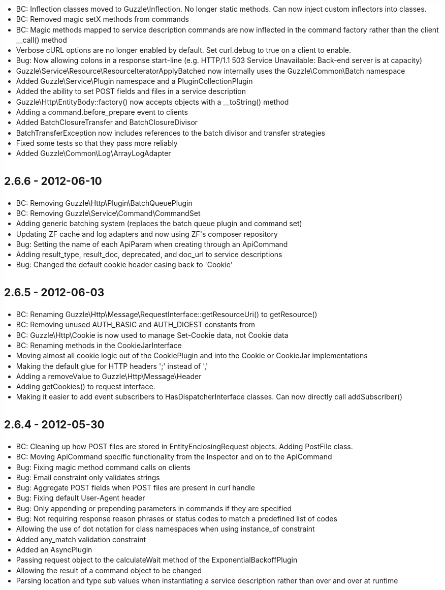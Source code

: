 - BC: Inflection classes moved to Guzzle\Inflection. No longer static methods. Can now inject custom inflectors into classes.
- BC: Removed magic setX methods from commands
- BC: Magic methods mapped to service description commands are now inflected in the command factory rather than the client \_\_call() method
- Verbose cURL options are no longer enabled by default. Set curl.debug to true on a client to enable.
- Bug: Now allowing colons in a response start-line (e.g. HTTP/1.1 503 Service Unavailable: Back-end server is at capacity)
- Guzzle\Service\Resource\ResourceIteratorApplyBatched now internally uses the Guzzle\Common\Batch namespace
- Added Guzzle\Service\Plugin namespace and a PluginCollectionPlugin
- Added the ability to set POST fields and files in a service description
- Guzzle\Http\EntityBody::factory() now accepts objects with a \_\_toString() method
- Adding a command.before_prepare event to clients
- Added BatchClosureTransfer and BatchClosureDivisor
- BatchTransferException now includes references to the batch divisor and transfer strategies
- Fixed some tests so that they pass more reliably
- Added Guzzle\Common\Log\ArrayLogAdapter

## 2.6.6 - 2012-06-10

- BC: Removing Guzzle\Http\Plugin\BatchQueuePlugin
- BC: Removing Guzzle\Service\Command\CommandSet
- Adding generic batching system (replaces the batch queue plugin and command set)
- Updating ZF cache and log adapters and now using ZF's composer repository
- Bug: Setting the name of each ApiParam when creating through an ApiCommand
- Adding result_type, result_doc, deprecated, and doc_url to service descriptions
- Bug: Changed the default cookie header casing back to 'Cookie'

## 2.6.5 - 2012-06-03

- BC: Renaming Guzzle\Http\Message\RequestInterface::getResourceUri() to getResource()
- BC: Removing unused AUTH_BASIC and AUTH_DIGEST constants from
- BC: Guzzle\Http\Cookie is now used to manage Set-Cookie data, not Cookie data
- BC: Renaming methods in the CookieJarInterface
- Moving almost all cookie logic out of the CookiePlugin and into the Cookie or CookieJar implementations
- Making the default glue for HTTP headers ';' instead of ','
- Adding a removeValue to Guzzle\Http\Message\Header
- Adding getCookies() to request interface.
- Making it easier to add event subscribers to HasDispatcherInterface classes. Can now directly call addSubscriber()

## 2.6.4 - 2012-05-30

- BC: Cleaning up how POST files are stored in EntityEnclosingRequest objects. Adding PostFile class.
- BC: Moving ApiCommand specific functionality from the Inspector and on to the ApiCommand
- Bug: Fixing magic method command calls on clients
- Bug: Email constraint only validates strings
- Bug: Aggregate POST fields when POST files are present in curl handle
- Bug: Fixing default User-Agent header
- Bug: Only appending or prepending parameters in commands if they are specified
- Bug: Not requiring response reason phrases or status codes to match a predefined list of codes
- Allowing the use of dot notation for class namespaces when using instance_of constraint
- Added any_match validation constraint
- Added an AsyncPlugin
- Passing request object to the calculateWait method of the ExponentialBackoffPlugin
- Allowing the result of a command object to be changed
- Parsing location and type sub values when instantiating a service description rather than over and over at runtime
